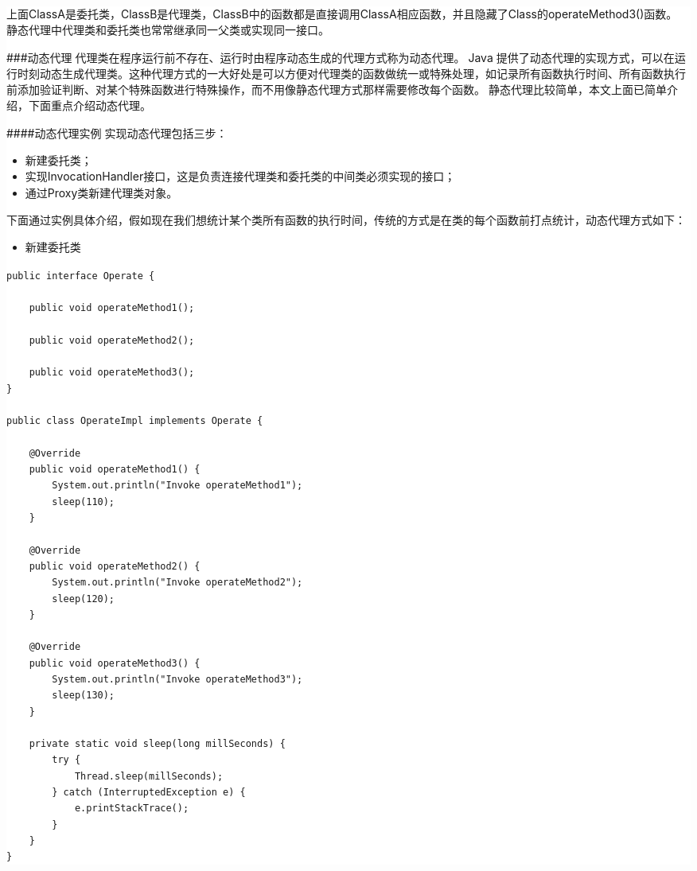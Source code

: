 上面ClassA是委托类，ClassB是代理类，ClassB中的函数都是直接调用ClassA相应函数，并且隐藏了Class的operateMethod3()函数。
静态代理中代理类和委托类也常常继承同一父类或实现同一接口。

###动态代理
代理类在程序运行前不存在、运行时由程序动态生成的代理方式称为动态代理。
Java 提供了动态代理的实现方式，可以在运行时刻动态生成代理类。这种代理方式的一大好处是可以方便对代理类的函数做统一或特殊处理，如记录所有函数执行时间、所有函数执行前添加验证判断、对某个特殊函数进行特殊操作，而不用像静态代理方式那样需要修改每个函数。
静态代理比较简单，本文上面已简单介绍，下面重点介绍动态代理。

####动态代理实例
实现动态代理包括三步：

* 新建委托类；
* 实现InvocationHandler接口，这是负责连接代理类和委托类的中间类必须实现的接口；
* 通过Proxy类新建代理类对象。

下面通过实例具体介绍，假如现在我们想统计某个类所有函数的执行时间，传统的方式是在类的每个函数前打点统计，动态代理方式如下：

* 新建委托类

```
public interface Operate {

    public void operateMethod1();

    public void operateMethod2();

    public void operateMethod3();
}

public class OperateImpl implements Operate {

    @Override
    public void operateMethod1() {
        System.out.println("Invoke operateMethod1");
        sleep(110);
    }

    @Override
    public void operateMethod2() {
        System.out.println("Invoke operateMethod2");
        sleep(120);
    }

    @Override
    public void operateMethod3() {
        System.out.println("Invoke operateMethod3");
        sleep(130);
    }

    private static void sleep(long millSeconds) {
        try {
            Thread.sleep(millSeconds);
        } catch (InterruptedException e) {
            e.printStackTrace();
        }
    }
}
```
